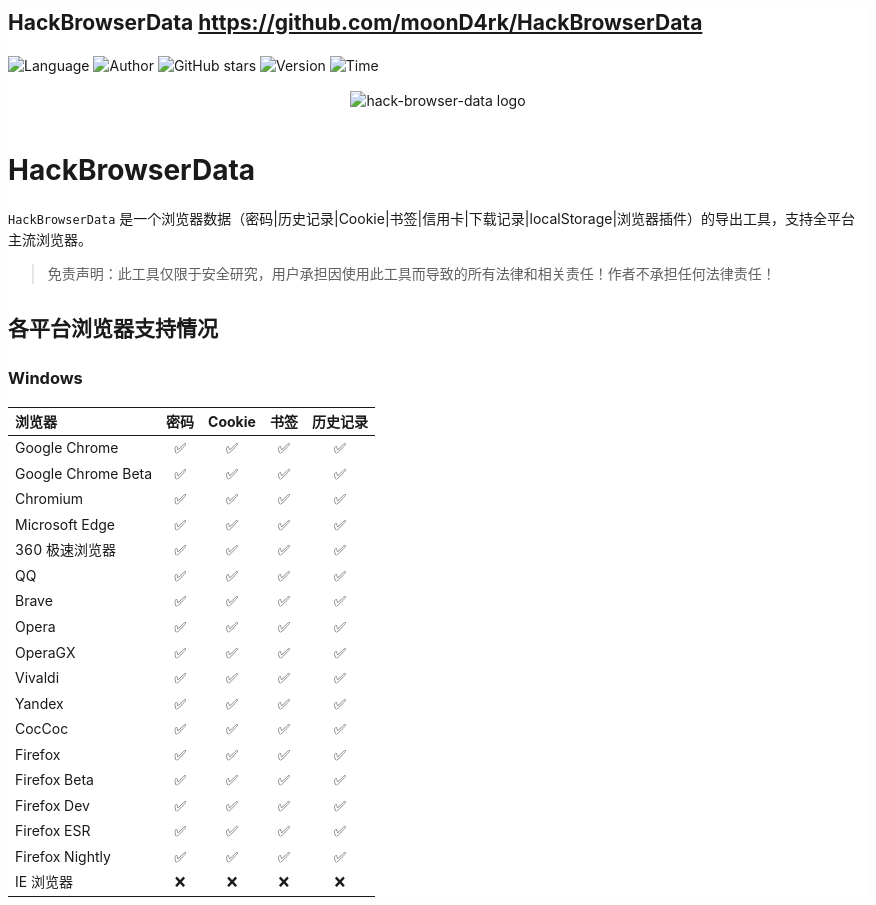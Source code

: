 ## HackBrowserData <https://github.com/moonD4rk/HackBrowserData>

![Language](https://img.shields.io/badge/Language-Golang-blue)
![Author](https://img.shields.io/badge/Author-moonD4rk-orange)
![GitHub stars](https://img.shields.io/github/stars/moonD4rk/HackBrowserData.svg?style=flat&logo=github)
![Version](https://img.shields.io/badge/Version-V0.4.6-red)
![Time](https://img.shields.io/badge/Join-20201221-green)


<div align="center">
<img src="https://github.com/moonD4rk/HackBrowserData/raw/master/LOGO.png" alt="hack-browser-data logo" />
</div>


# HackBrowserData

`HackBrowserData` 是一个浏览器数据（密码|历史记录|Cookie|书签|信用卡|下载记录|localStorage|浏览器插件）的导出工具，支持全平台主流浏览器。


> 免责声明：此工具仅限于安全研究，用户承担因使用此工具而导致的所有法律和相关责任！作者不承担任何法律责任！

## 各平台浏览器支持情况

### Windows

| 浏览器                | 密码  | Cookie | 书签  | 历史记录 |
|:-------------------|:---:|:------:|:---:|:----:|
| Google Chrome      |  ✅  |   ✅    |  ✅  |  ✅   |
| Google Chrome Beta |  ✅  |   ✅    |  ✅  |  ✅   |
| Chromium           |  ✅  |   ✅    |  ✅  |  ✅   |
| Microsoft Edge     |  ✅  |   ✅    |  ✅  |  ✅   |
| 360 极速浏览器          |  ✅  |   ✅    |  ✅  |  ✅   |
| QQ                 |  ✅  |   ✅    |  ✅  |  ✅   |
| Brave              |  ✅  |   ✅    |  ✅  |  ✅   |
| Opera              |  ✅  |   ✅    |  ✅  |  ✅   |
| OperaGX            |  ✅  |   ✅    |  ✅  |  ✅   |
| Vivaldi            |  ✅  |   ✅    |  ✅  |  ✅   |
| Yandex             |  ✅  |   ✅    |  ✅  |  ✅   |
| CocCoc             |  ✅  |   ✅    |  ✅  |  ✅   |
| Firefox            |  ✅  |   ✅    |  ✅  |  ✅   |
| Firefox Beta       |  ✅  |   ✅    |  ✅  |  ✅   |
| Firefox Dev        |  ✅  |   ✅    |  ✅  |  ✅   |
| Firefox ESR        |  ✅  |   ✅    |  ✅  |  ✅   |
| Firefox Nightly    |  ✅  |   ✅    |  ✅  |  ✅   |
| IE 浏览器             |  ❌  |   ❌    |  ❌  |  ❌   |

